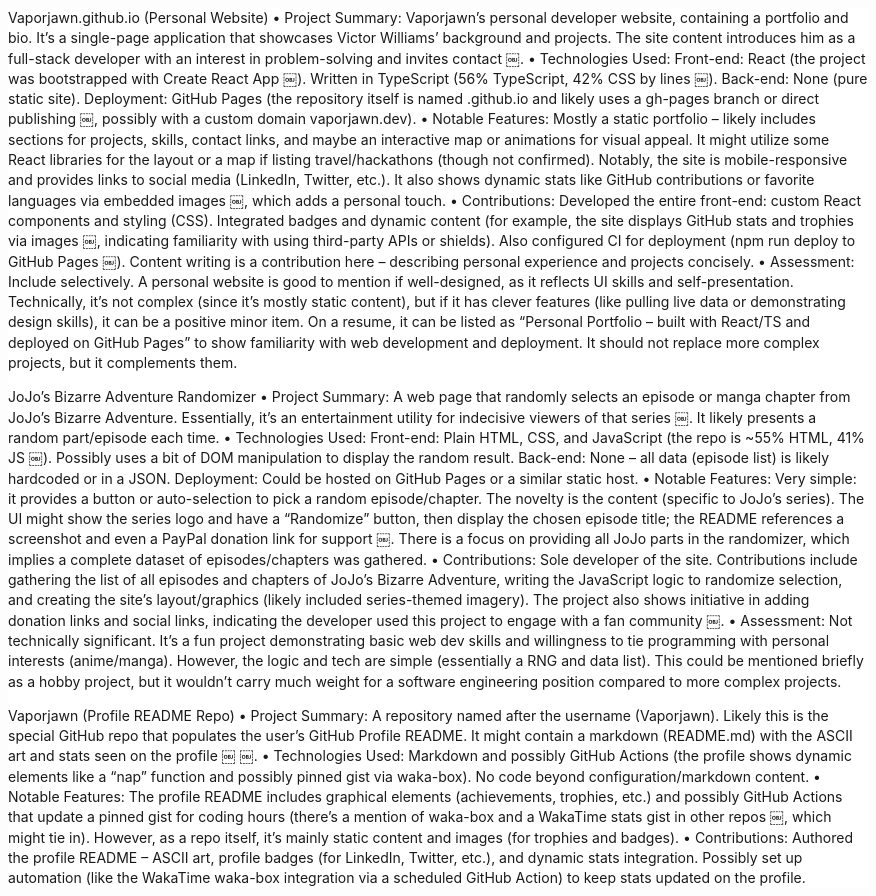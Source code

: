 Vaporjawn.github.io (Personal Website)
	•	Project Summary: Vaporjawn’s personal developer website, containing a portfolio and bio. It’s a single-page application that showcases Victor Williams’ background and projects. The site content introduces him as a full-stack developer with an interest in problem-solving and invites contact ￼.
	•	Technologies Used: Front-end: React (the project was bootstrapped with Create React App ￼). Written in TypeScript (56% TypeScript, 42% CSS by lines ￼). Back-end: None (pure static site). Deployment: GitHub Pages (the repository itself is named <username>.github.io and likely uses a gh-pages branch or direct publishing ￼, possibly with a custom domain vaporjawn.dev).
	•	Notable Features: Mostly a static portfolio – likely includes sections for projects, skills, contact links, and maybe an interactive map or animations for visual appeal. It might utilize some React libraries for the layout or a map if listing travel/hackathons (though not confirmed). Notably, the site is mobile-responsive and provides links to social media (LinkedIn, Twitter, etc.). It also shows dynamic stats like GitHub contributions or favorite languages via embedded images ￼, which adds a personal touch.
	•	Contributions: Developed the entire front-end: custom React components and styling (CSS). Integrated badges and dynamic content (for example, the site displays GitHub stats and trophies via images ￼, indicating familiarity with using third-party APIs or shields). Also configured CI for deployment (npm run deploy to GitHub Pages ￼). Content writing is a contribution here – describing personal experience and projects concisely.
	•	Assessment: Include selectively. A personal website is good to mention if well-designed, as it reflects UI skills and self-presentation. Technically, it’s not complex (since it’s mostly static content), but if it has clever features (like pulling live data or demonstrating design skills), it can be a positive minor item. On a resume, it can be listed as “Personal Portfolio – built with React/TS and deployed on GitHub Pages” to show familiarity with web development and deployment. It should not replace more complex projects, but it complements them.

JoJo’s Bizarre Adventure Randomizer
	•	Project Summary: A web page that randomly selects an episode or manga chapter from JoJo’s Bizarre Adventure. Essentially, it’s an entertainment utility for indecisive viewers of that series ￼. It likely presents a random part/episode each time.
	•	Technologies Used: Front-end: Plain HTML, CSS, and JavaScript (the repo is ~55% HTML, 41% JS ￼). Possibly uses a bit of DOM manipulation to display the random result. Back-end: None – all data (episode list) is likely hardcoded or in a JSON. Deployment: Could be hosted on GitHub Pages or a similar static host.
	•	Notable Features: Very simple: it provides a button or auto-selection to pick a random episode/chapter. The novelty is the content (specific to JoJo’s series). The UI might show the series logo and have a “Randomize” button, then display the chosen episode title; the README references a screenshot and even a PayPal donation link for support ￼. There is a focus on providing all JoJo parts in the randomizer, which implies a complete dataset of episodes/chapters was gathered.
	•	Contributions: Sole developer of the site. Contributions include gathering the list of all episodes and chapters of JoJo’s Bizarre Adventure, writing the JavaScript logic to randomize selection, and creating the site’s layout/graphics (likely included series-themed imagery). The project also shows initiative in adding donation links and social links, indicating the developer used this project to engage with a fan community ￼.
	•	Assessment: Not technically significant. It’s a fun project demonstrating basic web dev skills and willingness to tie programming with personal interests (anime/manga). However, the logic and tech are simple (essentially a RNG and data list). This could be mentioned briefly as a hobby project, but it wouldn’t carry much weight for a software engineering position compared to more complex projects.

Vaporjawn (Profile README Repo)
	•	Project Summary: A repository named after the username (Vaporjawn). Likely this is the special GitHub repo that populates the user’s GitHub Profile README. It might contain a markdown (README.md) with the ASCII art and stats seen on the profile ￼ ￼.
	•	Technologies Used: Markdown and possibly GitHub Actions (the profile shows dynamic elements like a “nap” function and possibly pinned gist via waka-box). No code beyond configuration/markdown content.
	•	Notable Features: The profile README includes graphical elements (achievements, trophies, etc.) and possibly GitHub Actions that update a pinned gist for coding hours (there’s a mention of waka-box and a WakaTime stats gist in other repos ￼, which might tie in). However, as a repo itself, it’s mainly static content and images (for trophies and badges).
	•	Contributions: Authored the profile README – ASCII art, profile badges (for LinkedIn, Twitter, etc.), and dynamic stats integration. Possibly set up automation (like the WakaTime waka-box integration via a scheduled GitHub Action) to keep stats updated on the profile.